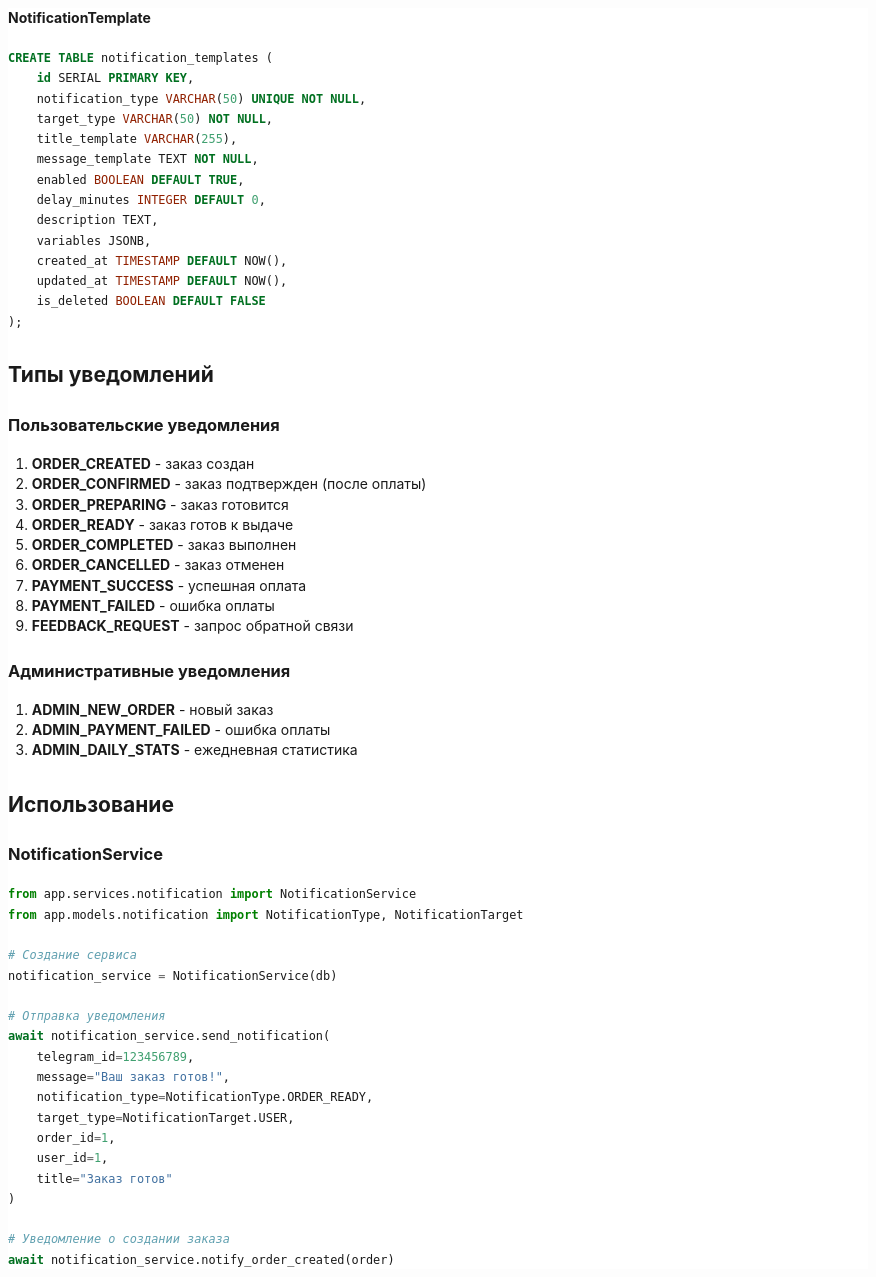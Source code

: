 #### NotificationTemplate
```sql
CREATE TABLE notification_templates (
    id SERIAL PRIMARY KEY,
    notification_type VARCHAR(50) UNIQUE NOT NULL,
    target_type VARCHAR(50) NOT NULL,
    title_template VARCHAR(255),
    message_template TEXT NOT NULL,
    enabled BOOLEAN DEFAULT TRUE,
    delay_minutes INTEGER DEFAULT 0,
    description TEXT,
    variables JSONB,
    created_at TIMESTAMP DEFAULT NOW(),
    updated_at TIMESTAMP DEFAULT NOW(),
    is_deleted BOOLEAN DEFAULT FALSE
);
```

## Типы уведомлений

### Пользовательские уведомления

1. **ORDER_CREATED** - заказ создан
2. **ORDER_CONFIRMED** - заказ подтвержден (после оплаты)
3. **ORDER_PREPARING** - заказ готовится
4. **ORDER_READY** - заказ готов к выдаче
5. **ORDER_COMPLETED** - заказ выполнен
6. **ORDER_CANCELLED** - заказ отменен
7. **PAYMENT_SUCCESS** - успешная оплата
8. **PAYMENT_FAILED** - ошибка оплаты
9. **FEEDBACK_REQUEST** - запрос обратной связи

### Административные уведомления

1. **ADMIN_NEW_ORDER** - новый заказ
2. **ADMIN_PAYMENT_FAILED** - ошибка оплаты
3. **ADMIN_DAILY_STATS** - ежедневная статистика

## Использование

### NotificationService

```python
from app.services.notification import NotificationService
from app.models.notification import NotificationType, NotificationTarget

# Создание сервиса
notification_service = NotificationService(db)

# Отправка уведомления
await notification_service.send_notification(
    telegram_id=123456789,
    message="Ваш заказ готов!",
    notification_type=NotificationType.ORDER_READY,
    target_type=NotificationTarget.USER,
    order_id=1,
    user_id=1,
    title="Заказ готов"
)

# Уведомление о создании заказа
await notification_service.notify_order_created(order)

```